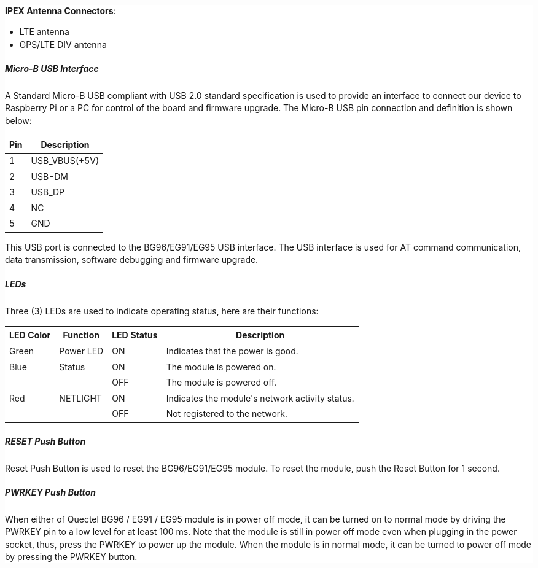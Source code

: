 **IPEX Antenna Connectors**:

- LTE antenna
- GPS/LTE DIV antenna

##### Micro-B USB Interface

A Standard Micro-B USB compliant with USB 2.0 standard specification is used to provide an interface to connect our device to Raspberry Pi or a PC for control of the board and firmware upgrade. The Micro-B USB pin connection and definition is shown below:

<rk-img
  src="/assets/images/wislink-lte/rak2013/datasheet/micro-b-usb-connection.jpg"
  width="20%"
  figure-number="8"
  caption="Micro-B USB Connection"
/>

| Pin | Description   |
| --- | ------------- |
| 1   | USB_VBUS(+5V) |
| 2   | USB-DM        |
| 3   | USB_DP        |
| 4   | NC            |
| 5   | GND           |

This USB port is connected to the BG96/EG91/EG95 USB interface. The USB interface is used for AT command communication, data transmission, software debugging and firmware upgrade.

##### LEDs

Three (3) LEDs are used to indicate operating status, here are their functions:

| LED Color | Function  | LED Status | Description                                     |
| --------- | --------- | ---------- | ----------------------------------------------- |
| Green     | Power LED | ON         | Indicates that the power is good.               |
| Blue      | Status    | ON         | The module is powered on.                       |
|           |           | OFF        | The module is powered off.                      |
| Red       | NETLIGHT  | ON         | Indicates the module's network activity status. |
|           |           | OFF        | Not registered to the network.                  |

##### RESET Push Button

Reset Push Button is used to reset the BG96/EG91/EG95 module. To reset the module, push the Reset Button for 1 second.

##### PWRKEY Push Button

When either of Quectel BG96 / EG91 / EG95 module is in power off mode, it can be turned on to normal mode by driving the PWRKEY pin to a low level for at least 100 ms. Note that the module is still in power off mode even when plugging in the power socket, thus, press the PWRKEY to power up the module. When the module is in normal mode, it can be turned to power off mode by pressing the PWRKEY button.
